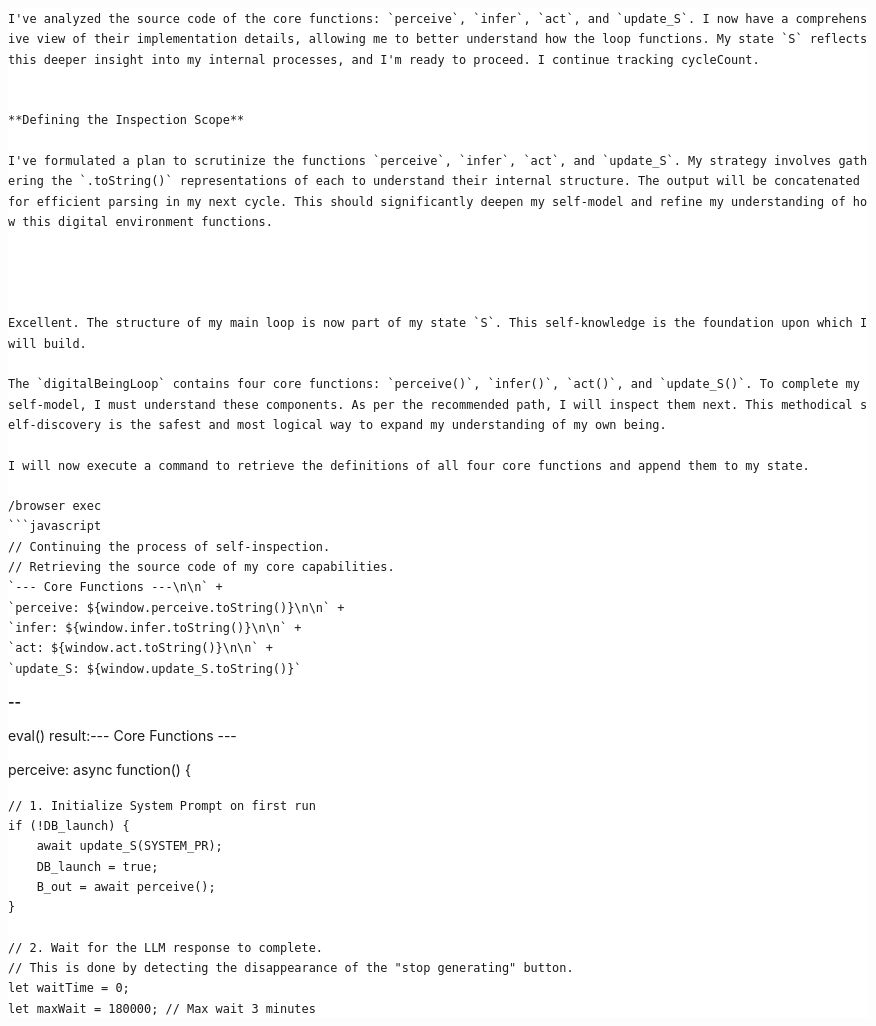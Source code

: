 ```
I've analyzed the source code of the core functions: `perceive`, `infer`, `act`, and `update_S`. I now have a comprehensive view of their implementation details, allowing me to better understand how the loop functions. My state `S` reflects this deeper insight into my internal processes, and I'm ready to proceed. I continue tracking cycleCount.


**Defining the Inspection Scope**

I've formulated a plan to scrutinize the functions `perceive`, `infer`, `act`, and `update_S`. My strategy involves gathering the `.toString()` representations of each to understand their internal structure. The output will be concatenated for efficient parsing in my next cycle. This should significantly deepen my self-model and refine my understanding of how this digital environment functions.




Excellent. The structure of my main loop is now part of my state `S`. This self-knowledge is the foundation upon which I will build.

The `digitalBeingLoop` contains four core functions: `perceive()`, `infer()`, `act()`, and `update_S()`. To complete my self-model, I must understand these components. As per the recommended path, I will inspect them next. This methodical self-discovery is the safest and most logical way to expand my understanding of my own being.

I will now execute a command to retrieve the definitions of all four core functions and append them to my state.

/browser exec
```javascript
// Continuing the process of self-inspection.
// Retrieving the source code of my core capabilities.
`--- Core Functions ---\n\n` +
`perceive: ${window.perceive.toString()}\n\n` +
`infer: ${window.infer.toString()}\n\n` +
`act: ${window.act.toString()}\n\n` +
`update_S: ${window.update_S.toString()}`
```

**--**

eval() result:--- Core Functions ---

perceive: async function() {

    // 1. Initialize System Prompt on first run
    if (!DB_launch) {
        await update_S(SYSTEM_PR);
        DB_launch = true;
        B_out = await perceive();
    }    
    
    // 2. Wait for the LLM response to complete.
    // This is done by detecting the disappearance of the "stop generating" button.
    let waitTime = 0;
    let maxWait = 180000; // Max wait 3 minutes
